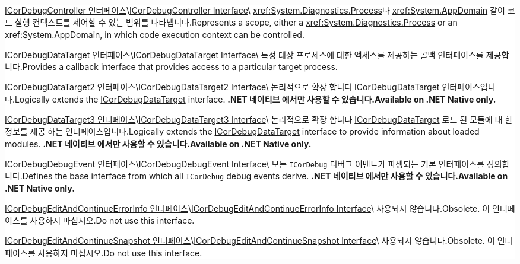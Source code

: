  <span data-ttu-id="4e0e2-180">[ICorDebugController 인터페이스](icordebugcontroller-interface.md)\\</span><span class="sxs-lookup"><span data-stu-id="4e0e2-180">[ICorDebugController Interface](icordebugcontroller-interface.md)\\</span></span>
 <span data-ttu-id="4e0e2-181">
  <xref:System.Diagnostics.Process>나 <xref:System.AppDomain> 같이 코드 실행 컨텍스트를 제어할 수 있는 범위를 나타냅니다.</span><span class="sxs-lookup"><span data-stu-id="4e0e2-181">Represents a scope, either a <xref:System.Diagnostics.Process> or an <xref:System.AppDomain>, in which code execution context can be controlled.</span></span>  
  
 <span data-ttu-id="4e0e2-182">[ICorDebugDataTarget 인터페이스](icordebugdatatarget-interface.md)\\</span><span class="sxs-lookup"><span data-stu-id="4e0e2-182">[ICorDebugDataTarget Interface](icordebugdatatarget-interface.md)\\</span></span>
 <span data-ttu-id="4e0e2-183">특정 대상 프로세스에 대한 액세스를 제공하는 콜백 인터페이스를 제공합니다.</span><span class="sxs-lookup"><span data-stu-id="4e0e2-183">Provides a callback interface that provides access to a particular target process.</span></span>  
  
 <span data-ttu-id="4e0e2-184">[ICorDebugDataTarget2 인터페이스](icordebugdatatarget2-interface.md)\\</span><span class="sxs-lookup"><span data-stu-id="4e0e2-184">[ICorDebugDataTarget2 Interface](icordebugdatatarget2-interface.md)\\</span></span>
 <span data-ttu-id="4e0e2-185">논리적으로 확장 합니다 [ICorDebugDataTarget](icordebugdatatarget-interface.md) 인터페이스입니다.</span><span class="sxs-lookup"><span data-stu-id="4e0e2-185">Logically extends the [ICorDebugDataTarget](icordebugdatatarget-interface.md) interface.</span></span> <span data-ttu-id="4e0e2-186">**.NET 네이티브 에서만 사용할 수 있습니다.**</span><span class="sxs-lookup"><span data-stu-id="4e0e2-186">**Available on .NET Native only.**</span></span>  
  
 <span data-ttu-id="4e0e2-187">[ICorDebugDataTarget3 인터페이스](icordebugdatatarget3-interface.md)\\</span><span class="sxs-lookup"><span data-stu-id="4e0e2-187">[ICorDebugDataTarget3 Interface](icordebugdatatarget3-interface.md)\\</span></span>
 <span data-ttu-id="4e0e2-188">논리적으로 확장 합니다 [ICorDebugDataTarget](icordebugdatatarget-interface.md) 로드 된 모듈에 대 한 정보를 제공 하는 인터페이스입니다.</span><span class="sxs-lookup"><span data-stu-id="4e0e2-188">Logically extends the [ICorDebugDataTarget](icordebugdatatarget-interface.md) interface to provide information about loaded modules.</span></span> <span data-ttu-id="4e0e2-189">**.NET 네이티브 에서만 사용할 수 있습니다.**</span><span class="sxs-lookup"><span data-stu-id="4e0e2-189">**Available on .NET Native only.**</span></span>  
  
 <span data-ttu-id="4e0e2-190">[ICorDebugDebugEvent 인터페이스](icordebugdebugevent-interface.md)\\</span><span class="sxs-lookup"><span data-stu-id="4e0e2-190">[ICorDebugDebugEvent Interface](icordebugdebugevent-interface.md)\\</span></span>
 <span data-ttu-id="4e0e2-191">모든 `ICorDebug` 디버그 이벤트가 파생되는 기본 인터페이스를 정의합니다.</span><span class="sxs-lookup"><span data-stu-id="4e0e2-191">Defines the base interface from which all `ICorDebug` debug events derive.</span></span> <span data-ttu-id="4e0e2-192">**.NET 네이티브 에서만 사용할 수 있습니다.**</span><span class="sxs-lookup"><span data-stu-id="4e0e2-192">**Available on .NET Native only.**</span></span>  
  
 <span data-ttu-id="4e0e2-193">[ICorDebugEditAndContinueErrorInfo 인터페이스](icordebugeditandcontinueerrorinfo-interface.md)\\</span><span class="sxs-lookup"><span data-stu-id="4e0e2-193">[ICorDebugEditAndContinueErrorInfo Interface](icordebugeditandcontinueerrorinfo-interface.md)\\</span></span>
 <span data-ttu-id="4e0e2-194">사용되지 않습니다.</span><span class="sxs-lookup"><span data-stu-id="4e0e2-194">Obsolete.</span></span> <span data-ttu-id="4e0e2-195">이 인터페이스를 사용하지 마십시오.</span><span class="sxs-lookup"><span data-stu-id="4e0e2-195">Do not use this interface.</span></span>  
  
 <span data-ttu-id="4e0e2-196">[ICorDebugEditAndContinueSnapshot 인터페이스](icordebugeditandcontinuesnapshot-interface.md)\\</span><span class="sxs-lookup"><span data-stu-id="4e0e2-196">[ICorDebugEditAndContinueSnapshot Interface](icordebugeditandcontinuesnapshot-interface.md)\\</span></span>
 <span data-ttu-id="4e0e2-197">사용되지 않습니다.</span><span class="sxs-lookup"><span data-stu-id="4e0e2-197">Obsolete.</span></span> <span data-ttu-id="4e0e2-198">이 인터페이스를 사용하지 마십시오.</span><span class="sxs-lookup"><span data-stu-id="4e0e2-198">Do not use this interface.</span></span>  
  